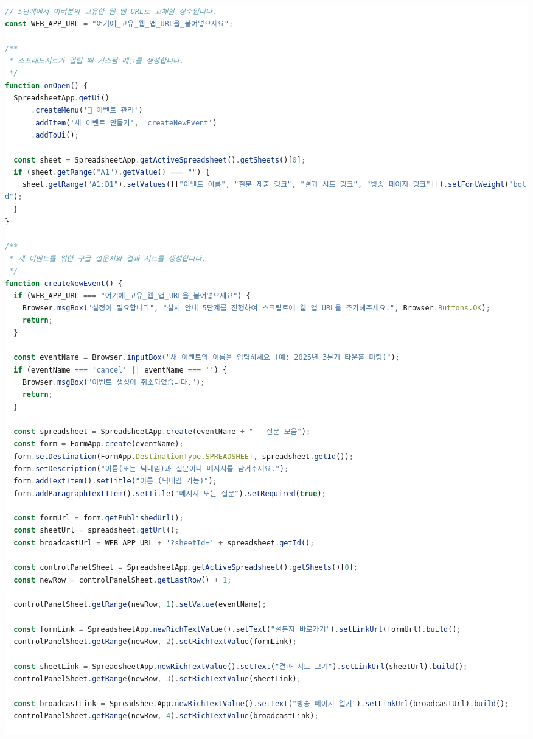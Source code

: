 

```javascript
// 5단계에서 여러분의 고유한 웹 앱 URL로 교체할 상수입니다.
const WEB_APP_URL = "여기에_고유_웹_앱_URL을_붙여넣으세요";

/**
 * 스프레드시트가 열릴 때 커스텀 메뉴를 생성합니다.
 */
function onOpen() {
  SpreadsheetApp.getUi()
      .createMenu('🚀 이벤트 관리')
      .addItem('새 이벤트 만들기', 'createNewEvent')
      .addToUi();
  
  const sheet = SpreadsheetApp.getActiveSpreadsheet().getSheets()[0];
  if (sheet.getRange("A1").getValue() === "") {
    sheet.getRange("A1:D1").setValues([["이벤트 이름", "질문 제출 링크", "결과 시트 링크", "방송 페이지 링크"]]).setFontWeight("bold");
  }
}

/**
 * 새 이벤트를 위한 구글 설문지와 결과 시트를 생성합니다.
 */
function createNewEvent() {
  if (WEB_APP_URL === "여기에_고유_웹_앱_URL을_붙여넣으세요") {
    Browser.msgBox("설정이 필요합니다", "설치 안내 5단계를 진행하여 스크립트에 웹 앱 URL을 추가해주세요.", Browser.Buttons.OK);
    return;
  }

  const eventName = Browser.inputBox("새 이벤트의 이름을 입력하세요 (예: 2025년 3분기 타운홀 미팅)");
  if (eventName === 'cancel' || eventName === '') {
    Browser.msgBox("이벤트 생성이 취소되었습니다.");
    return;
  }
  
  const spreadsheet = SpreadsheetApp.create(eventName + " - 질문 모음");
  const form = FormApp.create(eventName);
  form.setDestination(FormApp.DestinationType.SPREADSHEET, spreadsheet.getId());
  form.setDescription("이름(또는 닉네임)과 질문이나 메시지를 남겨주세요.");
  form.addTextItem().setTitle("이름 (닉네임 가능)");
  form.addParagraphTextItem().setTitle("메시지 또는 질문").setRequired(true);

  const formUrl = form.getPublishedUrl();
  const sheetUrl = spreadsheet.getUrl();
  const broadcastUrl = WEB_APP_URL + '?sheetId=' + spreadsheet.getId();

  const controlPanelSheet = SpreadsheetApp.getActiveSpreadsheet().getSheets()[0];
  const newRow = controlPanelSheet.getLastRow() + 1;

  controlPanelSheet.getRange(newRow, 1).setValue(eventName);

  const formLink = SpreadsheetApp.newRichTextValue().setText("설문지 바로가기").setLinkUrl(formUrl).build();
  controlPanelSheet.getRange(newRow, 2).setRichTextValue(formLink);

  const sheetLink = SpreadsheetApp.newRichTextValue().setText("결과 시트 보기").setLinkUrl(sheetUrl).build();
  controlPanelSheet.getRange(newRow, 3).setRichTextValue(sheetLink);

  const broadcastLink = SpreadsheetApp.newRichTextValue().setText("방송 페이지 열기").setLinkUrl(broadcastUrl).build();
  controlPanelSheet.getRange(newRow, 4).setRichTextValue(broadcastLink);
  
```